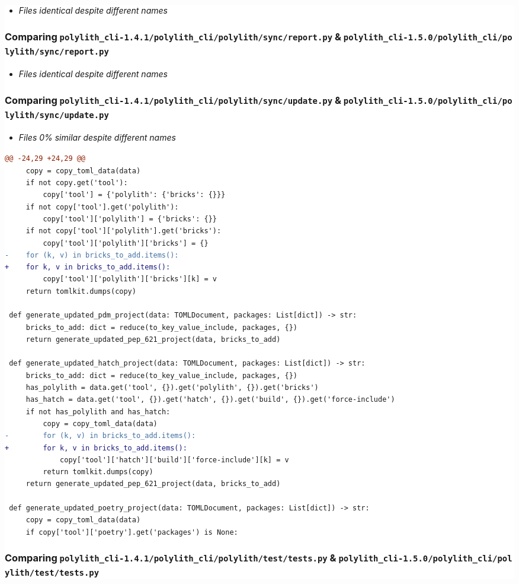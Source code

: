  * *Files identical despite different names*

### Comparing `polylith_cli-1.4.1/polylith_cli/polylith/sync/report.py` & `polylith_cli-1.5.0/polylith_cli/polylith/sync/report.py`

 * *Files identical despite different names*

### Comparing `polylith_cli-1.4.1/polylith_cli/polylith/sync/update.py` & `polylith_cli-1.5.0/polylith_cli/polylith/sync/update.py`

 * *Files 0% similar despite different names*

```diff
@@ -24,29 +24,29 @@
     copy = copy_toml_data(data)
     if not copy.get('tool'):
         copy['tool'] = {'polylith': {'bricks': {}}}
     if not copy['tool'].get('polylith'):
         copy['tool']['polylith'] = {'bricks': {}}
     if not copy['tool']['polylith'].get('bricks'):
         copy['tool']['polylith']['bricks'] = {}
-    for (k, v) in bricks_to_add.items():
+    for k, v in bricks_to_add.items():
         copy['tool']['polylith']['bricks'][k] = v
     return tomlkit.dumps(copy)
 
 def generate_updated_pdm_project(data: TOMLDocument, packages: List[dict]) -> str:
     bricks_to_add: dict = reduce(to_key_value_include, packages, {})
     return generate_updated_pep_621_project(data, bricks_to_add)
 
 def generate_updated_hatch_project(data: TOMLDocument, packages: List[dict]) -> str:
     bricks_to_add: dict = reduce(to_key_value_include, packages, {})
     has_polylith = data.get('tool', {}).get('polylith', {}).get('bricks')
     has_hatch = data.get('tool', {}).get('hatch', {}).get('build', {}).get('force-include')
     if not has_polylith and has_hatch:
         copy = copy_toml_data(data)
-        for (k, v) in bricks_to_add.items():
+        for k, v in bricks_to_add.items():
             copy['tool']['hatch']['build']['force-include'][k] = v
         return tomlkit.dumps(copy)
     return generate_updated_pep_621_project(data, bricks_to_add)
 
 def generate_updated_poetry_project(data: TOMLDocument, packages: List[dict]) -> str:
     copy = copy_toml_data(data)
     if copy['tool']['poetry'].get('packages') is None:
```

### Comparing `polylith_cli-1.4.1/polylith_cli/polylith/test/tests.py` & `polylith_cli-1.5.0/polylith_cli/polylith/test/tests.py`
